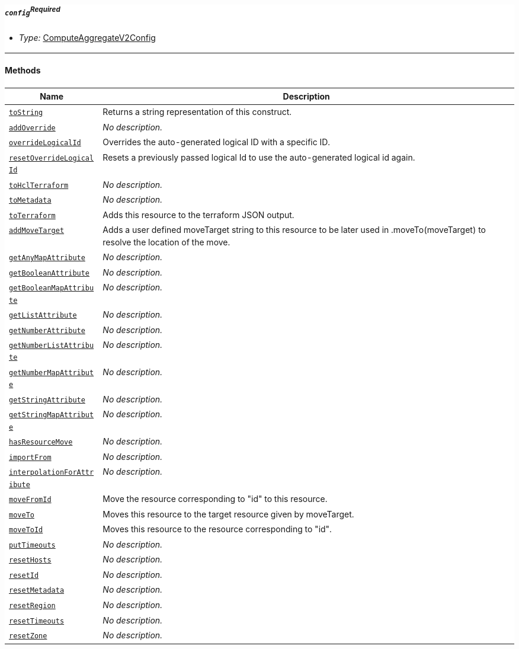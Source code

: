 
##### `config`<sup>Required</sup> <a name="config" id="@ithings/cdktf-provider-openstack.computeAggregateV2.ComputeAggregateV2.Initializer.parameter.config"></a>

- *Type:* <a href="#@ithings/cdktf-provider-openstack.computeAggregateV2.ComputeAggregateV2Config">ComputeAggregateV2Config</a>

---

#### Methods <a name="Methods" id="Methods"></a>

| **Name** | **Description** |
| --- | --- |
| <code><a href="#@ithings/cdktf-provider-openstack.computeAggregateV2.ComputeAggregateV2.toString">toString</a></code> | Returns a string representation of this construct. |
| <code><a href="#@ithings/cdktf-provider-openstack.computeAggregateV2.ComputeAggregateV2.addOverride">addOverride</a></code> | *No description.* |
| <code><a href="#@ithings/cdktf-provider-openstack.computeAggregateV2.ComputeAggregateV2.overrideLogicalId">overrideLogicalId</a></code> | Overrides the auto-generated logical ID with a specific ID. |
| <code><a href="#@ithings/cdktf-provider-openstack.computeAggregateV2.ComputeAggregateV2.resetOverrideLogicalId">resetOverrideLogicalId</a></code> | Resets a previously passed logical Id to use the auto-generated logical id again. |
| <code><a href="#@ithings/cdktf-provider-openstack.computeAggregateV2.ComputeAggregateV2.toHclTerraform">toHclTerraform</a></code> | *No description.* |
| <code><a href="#@ithings/cdktf-provider-openstack.computeAggregateV2.ComputeAggregateV2.toMetadata">toMetadata</a></code> | *No description.* |
| <code><a href="#@ithings/cdktf-provider-openstack.computeAggregateV2.ComputeAggregateV2.toTerraform">toTerraform</a></code> | Adds this resource to the terraform JSON output. |
| <code><a href="#@ithings/cdktf-provider-openstack.computeAggregateV2.ComputeAggregateV2.addMoveTarget">addMoveTarget</a></code> | Adds a user defined moveTarget string to this resource to be later used in .moveTo(moveTarget) to resolve the location of the move. |
| <code><a href="#@ithings/cdktf-provider-openstack.computeAggregateV2.ComputeAggregateV2.getAnyMapAttribute">getAnyMapAttribute</a></code> | *No description.* |
| <code><a href="#@ithings/cdktf-provider-openstack.computeAggregateV2.ComputeAggregateV2.getBooleanAttribute">getBooleanAttribute</a></code> | *No description.* |
| <code><a href="#@ithings/cdktf-provider-openstack.computeAggregateV2.ComputeAggregateV2.getBooleanMapAttribute">getBooleanMapAttribute</a></code> | *No description.* |
| <code><a href="#@ithings/cdktf-provider-openstack.computeAggregateV2.ComputeAggregateV2.getListAttribute">getListAttribute</a></code> | *No description.* |
| <code><a href="#@ithings/cdktf-provider-openstack.computeAggregateV2.ComputeAggregateV2.getNumberAttribute">getNumberAttribute</a></code> | *No description.* |
| <code><a href="#@ithings/cdktf-provider-openstack.computeAggregateV2.ComputeAggregateV2.getNumberListAttribute">getNumberListAttribute</a></code> | *No description.* |
| <code><a href="#@ithings/cdktf-provider-openstack.computeAggregateV2.ComputeAggregateV2.getNumberMapAttribute">getNumberMapAttribute</a></code> | *No description.* |
| <code><a href="#@ithings/cdktf-provider-openstack.computeAggregateV2.ComputeAggregateV2.getStringAttribute">getStringAttribute</a></code> | *No description.* |
| <code><a href="#@ithings/cdktf-provider-openstack.computeAggregateV2.ComputeAggregateV2.getStringMapAttribute">getStringMapAttribute</a></code> | *No description.* |
| <code><a href="#@ithings/cdktf-provider-openstack.computeAggregateV2.ComputeAggregateV2.hasResourceMove">hasResourceMove</a></code> | *No description.* |
| <code><a href="#@ithings/cdktf-provider-openstack.computeAggregateV2.ComputeAggregateV2.importFrom">importFrom</a></code> | *No description.* |
| <code><a href="#@ithings/cdktf-provider-openstack.computeAggregateV2.ComputeAggregateV2.interpolationForAttribute">interpolationForAttribute</a></code> | *No description.* |
| <code><a href="#@ithings/cdktf-provider-openstack.computeAggregateV2.ComputeAggregateV2.moveFromId">moveFromId</a></code> | Move the resource corresponding to "id" to this resource. |
| <code><a href="#@ithings/cdktf-provider-openstack.computeAggregateV2.ComputeAggregateV2.moveTo">moveTo</a></code> | Moves this resource to the target resource given by moveTarget. |
| <code><a href="#@ithings/cdktf-provider-openstack.computeAggregateV2.ComputeAggregateV2.moveToId">moveToId</a></code> | Moves this resource to the resource corresponding to "id". |
| <code><a href="#@ithings/cdktf-provider-openstack.computeAggregateV2.ComputeAggregateV2.putTimeouts">putTimeouts</a></code> | *No description.* |
| <code><a href="#@ithings/cdktf-provider-openstack.computeAggregateV2.ComputeAggregateV2.resetHosts">resetHosts</a></code> | *No description.* |
| <code><a href="#@ithings/cdktf-provider-openstack.computeAggregateV2.ComputeAggregateV2.resetId">resetId</a></code> | *No description.* |
| <code><a href="#@ithings/cdktf-provider-openstack.computeAggregateV2.ComputeAggregateV2.resetMetadata">resetMetadata</a></code> | *No description.* |
| <code><a href="#@ithings/cdktf-provider-openstack.computeAggregateV2.ComputeAggregateV2.resetRegion">resetRegion</a></code> | *No description.* |
| <code><a href="#@ithings/cdktf-provider-openstack.computeAggregateV2.ComputeAggregateV2.resetTimeouts">resetTimeouts</a></code> | *No description.* |
| <code><a href="#@ithings/cdktf-provider-openstack.computeAggregateV2.ComputeAggregateV2.resetZone">resetZone</a></code> | *No description.* |